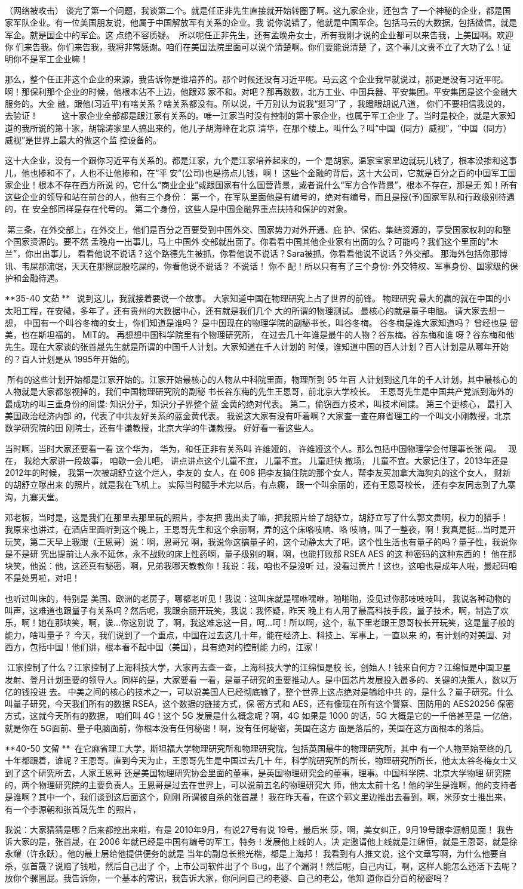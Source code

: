  （网络被攻击） 谈完了第一个问题，我谈第二个。就是任正非先生直接就开始转圈了啊。这九家企业，还包含 了一个神秘的企业，都是国家军队企业。有一位美国朋友说，他属于中国解放军有关系的企业。我 说你说错了，他就是中国军企。包括马云的大数据，包括微信，就是军企。就是国企中的军企。这 点绝不容质疑。  所以呢任正非先生，还有孟晚舟女士，所有我刚才说的企业都可以来告我，上美国啊。欢迎你 们来告我。你们来告我，我将非常感谢。咱们在美国法院里面可以说个清楚啊。你们要能说清楚 了，这个事儿文贵不立了大功了么！证明你不是军工企业嘛！

 那么，整个任正非这个企业的来源，我告诉你是谁培养的。那个时候还没有习近平呢。马云这 个企业我早就说过，那更是没有习近平呢。啊！那保利那个企业的时候，他根本沾不上边，他跟邓 家不和。对吧？那再数数，北方工业、中国兵器、平安集团。平安集团是这个金融大服务的。大金 融，跟他(习近平)有啥关系？啥关系都没有。所以说，千万别认为说我“挺习”了 ，我瞪眼胡说八道， 你们不要相信我说的，去验证！          这十家企业全部都是跟江家有关系的。唯一江家当时没有控制的第十家企业，也属于军工企业 了。当时是校企，就是大家知道的我所说的第十家，胡锦涛家里人搞出来的，他儿子胡海峰在北京 清华，在那个楼上。叫什么？叫“中国（同方）威视”，“中国（同方）威视”是世界上最大的做这个监 控设备的。

 这十大企业，没有一个跟你习近平有关系的。都是江家，九个是江家培养起来的，一个 是胡家。温家宝家里边就玩儿钱了，根本没掺和这事儿，他也掺和不了，人也不让他掺和，在“平 安”(公司)也是捞点儿钱，啊！ 这些个金融的背后，这十大公司，它就是百分之百的中国军工国家企业！根本不存在西方所说 的，它什么“商业企业”或跟国家有什么国营背景，或者说什么“军方合作背景”，根本不存在，那是无 知！所有这些企业的领导和站在前台的人，他有三个身份： 第一个，在军队里面他是有编号的，绝对有编号，而且是授(予)国家军队和行政级别待遇的，在 安全部同样是存在代号的。 第二个身份，这些人是中国金融界重点扶持和保护的对象。

  第三条，在外交部上，在外交上，他们是百分之百要受到中国外交、国家势力对外开通、庇 护、保佑、集结资源的，享受国家权利的和整个国家资源的。要不然 孟晚舟一出事儿，马上中国外 交部就出面了。你看看中国其他企业家有出面的么？可能吗？我们这个里面的“木兰”，你出出事儿， 看看他说不说话？这个路德先生被抓，你看他说不说话？Sara被抓，你看看他说不说话？外交部。 那海外包括你那博讯、韦屎那流氓，天天在那擦屁股吃屎的，你看他说不说话？ 不说话！ 你不 配！所以只有有了三个身份: 外交特权、军事身份、国家级的保护和金融待遇。 

**35-40 文茹 **
   说到这儿，我就接着要说一个故事。 大家知道中国在物理研究上占了世界的前锋。 物理研究 最大的赢的就在中国的小太阳工程，在安徽，多年了，还有贵州的大数据中心，还有就是我们几个 大的所谓的物理测试。 最核心的就是量子电脑。 请大家去想一想， 中国有一个叫谷冬梅的女士，你们知道是谁吗？ 是中国现在的物理学院的副秘书长，叫谷冬梅。 谷冬梅是谁大家知道吗？ 曾经也是 留美，也在斯坦福的， MIT的。 再想想中国科学院里有个物理研究所， 在过去几十年谁是最牛的人物？谷东梅。谷东梅和谁 呀？谷东梅和他先生。现在大家谈的张首晟先生就是所谓的中国千人计划。大家知道在千人计划的 时候，谁知道中国的百人计划？百人计划是从哪年开始的？百人计划是从 1995年开始的。

  所有的这些计划开始都是江家开始的。江家开始最核心的人物从中科院里面，物理所到 95 年百 人计划到这几年的千人计划，其中最核心的人物就是大家都忽视掉的，我们中国物理研究院的副秘 书长谷东梅的先生王恩哥，前北京大学校长。  王恩哥先生是中国共产党派到海外的最成功的叫三重身份的间谍: 知识分子，知识分子界整个蓝 金黄的绝对代表。 第二，偷窃西方技术，叫技术间谍。 第三个更核心， 最打入美国政治经济内部 的，代表了中共友好关系的蓝金黄代表。 我说这大家有没有吓着啊？大家查一查在麻省理工的一个叫文小刚教授，北京数学研究院的田 刚院士，还有牛谦教授，北京大学的牛谦教授。 好好看一看这些人。

 当时啊，当时大家还要看一看 这个华为， 华为，和任正非有关系叫 许维娅的， 许维娅这个人。那么包括中国物理学会付理事长张 闯。   现在， 我给大家讲一段故事， 咱歇一会儿吧， 讲点讲点这个儿童不宜， 儿童不宜。 儿童赶快 撤场， 儿童不宜。大家记住了，2013年还是 2012年的时候， 我第一次被胡舒立这个烂人，李友的 女人，在 608 把李友搞住院的那个女人，帮李友买加拿大海狗丸的这个女人， 财新的胡舒立曝出来 的照片，就是我在飞机上。 实际当时腿手术完以后，有点瘸， 跟一个叫余丽的，还有王恩哥校长， 还有李友同志到了九寨沟，九寨天堂。

 邓老板，当时是，这是我们在那里去那里玩的照片，李友把 我出卖了嘛，把我照片给了胡舒立，胡舒立写了什么郭文贵啊，权力的猎手！ 我原来也讲过，在酒店里面听到这个晚上，王恩哥先生和这个余丽啊，弄的这个床咯吱响、咯 吱响，叫了一整夜，啊！我真是挺…当时是开玩笑，第二天早上我跟（王恩哥）说：啊，恩哥兄 啊，我说你这搞量子的，这个动静太大了吧，这个性生活也有量子的吗？量子性，我说你是不是研 究出提前让人永不延休，永不战败的床上性药啊，量子级别的啊，啊，也能打败那 RSEA AES 的这 种密码的这种东西的！ 他在那块笑，他说：他，这还真有秘密，啊，兄弟我哪天教教你！我说：我，咱也不是没听 过，没看过黄片！这也，这咱也是成年人啦，最起码咱不是处男啦，对吧！

 也听过叫床的，特别是 美国、欧洲的老房子，哪都老听见！我说：这叫床就是嘿咻嘿咻，啪啪啪，没见过你那吱吱吱叫， 我说各种动物的叫声，这难道也跟量子有关系吗？然后呢，我跟余丽开玩笑，我说：我怀疑，昨天 晚上有人用了最高科技手段，量子技术，啊，制造了欢乐，啊！她在那块笑，啊，诶…你这别说 了，啊，我这难忘这一目，呵…呵！所以啊，这个，私下里老跟王恩哥校长开玩笑，这是量子般的 能力，啥叫量子？ 今天，我们说到了一个重点，中国在过去这几十年，能在经济上、科技上、军事上，一直以来 的，有计划的对美国、对西方，包括中国！他们讲，根本看不起中国（美国），具有绝对的控制能 力的，江家！ 

  江家控制了什么？江家控制了上海科技大学，大家再去查一查，上海科技大学的江绵恒是校 长，创始人！钱来自何方？江绵恒是中国卫星发射、登月计划重要的领导人。同样的是，大家要看 一看，是量子研究的重要推动人。是中国芯片发展投入最多的、关键的决策人，数以万亿的钱投进 去。 中美之间的核心的技术之一，可以说美国人已经彻底输了，整个世界上这点绝对是输给中共 的，是什么？量子研究。什么叫量子研究，今天我们所有的数据 RSEA，这个数据的链接方式，保 密方式和 AES，还有像现在所有这个警察、国防用的 AES20256 保密方式，这就今天所有的数据， 咱们叫 4G！这个 5G 发展是什么概念呢？啊，4G 如果是 1000 的话，5G 大概是它的一千倍甚至是 一亿倍，就是你在 5G面前、量子电脑面前，你根本没有任何秘密！啊，没有任何秘密，美国在这方 面是落后的，美国在这方面根本的落后。  

**40-50 文留 **
  在它麻省理工大学，斯坦福大学物理研究所和物理研究院，包括英国最牛的物理研究所，其中 有一个人物至始至终的几十年都跟着，谁呢？王恩哥。直到今天为止，王恩哥先生是中国过去几十 年，科学院研究所的所长，物理研究所所长，他太太谷冬梅女士又到了这个研究所去，人家王恩哥 还是美国物理研究协会里面的董事，是英国物理研究会的董事，理事。中国科学院、北京大学物理 研究院的，两个物理研究院的主要负责人。王恩哥是过去在世界上，可以说前五名的物理研究大 师，他太太前十名！他的学生是谁啊，他的支持者是谁啊？其中一个，我们谈到这后面这个，刚刚 所谓被自杀的张首晟！ 我在昨天看，在这个郭文里边推出去看到，啊，米莎女士推出来，有一个李源朝和张首晟先生 的照片，

 我说：大家猜猜是哪？后来都挖出来啦，有是 2010年9月，有说27号有说 19号，最后米 莎，啊，美女纠正，9月19号跟李源朝见面！ 我告诉大家的是，张首晟，在 2006 年就已经是中国有编号的军工，特务！发展他上线的人，决 定邀请他上线就是江绵恒，就是王恩哥，就是徐永耀（许永跃）。他的最上层给他提供便务的就是 当年的副总长熊光楷，都是上海邦！ 我看到有人推文说，这个文章写啊，为什么他要自杀，张首晟？说赔了钱啦，然后自己出了 个，上市公司软件出了个 Bug，出了个漏洞！然后呢，自己内讧，啊，这样人能怎么还活下去呢？ 放你个骡圈屁。我告诉你，一个基本的常识，我告诉大家，你问问自己的老婆、自己的老公，他知 道你百分百的秘密吗？
